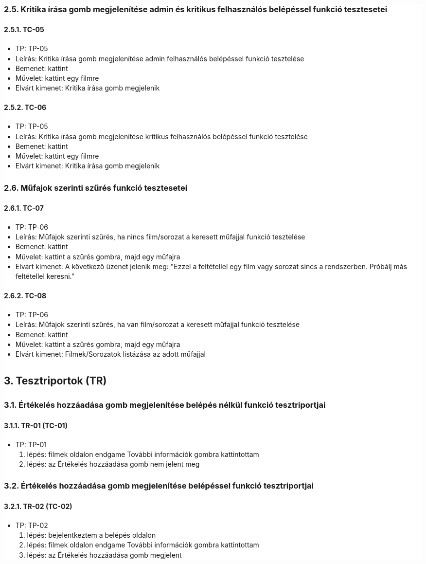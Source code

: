 ### 2.5. Kritika írása gomb megjelenítése admin és kritikus felhasználós belépéssel funkció tesztesetei

#### 2.5.1. TC-05
- TP: TP-05
- Leírás: Kritika írása gomb megjelenítése admin felhasználós belépéssel funkció tesztelése
- Bemenet: kattint
- Művelet: kattint egy filmre
- Elvárt kimenet: Kritika írása gomb megjelenik

#### 2.5.2. TC-06
- TP: TP-05
- Leírás: Kritika írása gomb megjelenítése kritikus felhasználós belépéssel funkció tesztelése
- Bemenet: kattint
- Művelet: kattint egy filmre
- Elvárt kimenet: Kritika írása gomb megjelenik

### 2.6. Műfajok szerinti szűrés funkció tesztesetei

#### 2.6.1. TC-07
- TP: TP-06
- Leírás: Műfajok szerinti szűrés, ha nincs film/sorozat a keresett műfajjal funkció tesztelése
- Bemenet: kattint
- Művelet: kattint a szűrés gombra, majd egy műfajra
- Elvárt kimenet: A következő üzenet jelenik meg: "Ezzel a feltétellel egy film vagy sorozat sincs a rendszerben. Próbálj más feltétellel keresni."

#### 2.6.2. TC-08
- TP: TP-06
- Leírás: Műfajok szerinti szűrés, ha van film/sorozat a keresett műfajjal funkció tesztelése
- Bemenet: kattint
- Művelet: kattint a szűrés gombra, majd egy műfajra
- Elvárt kimenet: Filmek/Sorozatok listázása az adott műfajjal

## 3. Tesztriportok (TR)

### 3.1. Értékelés hozzáadása gomb megjelenítése belépés nélkül funkció tesztriportjai

#### 3.1.1. TR-01 (TC-01)
- TP: TP-01
    1. lépés: filmek oldalon endgame További információk gombra kattintottam
    2. lépés: az Értékelés hozzáadása gomb nem jelent meg
    
### 3.2. Értékelés hozzáadása gomb megjelenítése belépéssel funkció tesztriportjai

#### 3.2.1. TR-02 (TC-02)
- TP: TP-02
    1. lépés: bejelentkeztem a belépés oldalon
    2. lépés: filmek oldalon endgame További információk gombra kattintottam
    3. lépés: az Értékelés hozzáadása gomb megjelent

